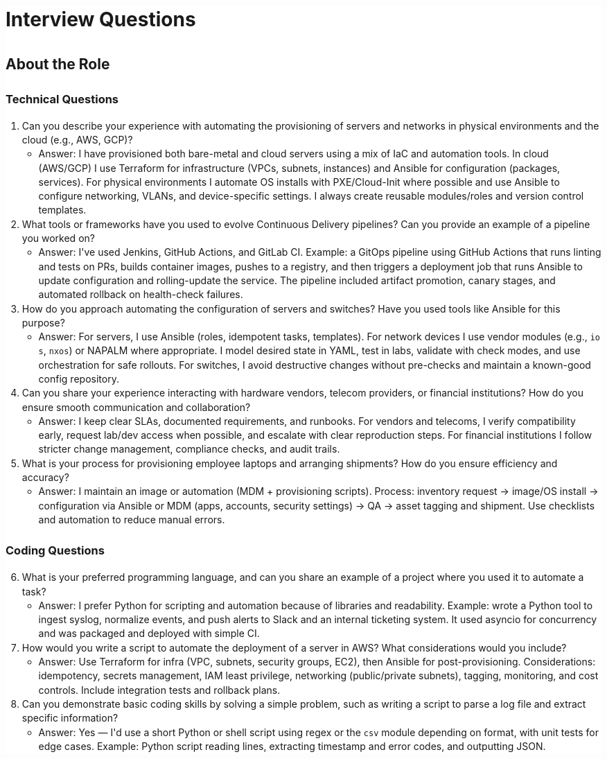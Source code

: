 # Interview Questions

## About the Role

### Technical Questions
1. Can you describe your experience with automating the provisioning of servers and networks in physical environments and the cloud (e.g., AWS, GCP)?
	- Answer: I have provisioned both bare-metal and cloud servers using a mix of IaC and automation tools. In cloud (AWS/GCP) I use Terraform for infrastructure (VPCs, subnets, instances) and Ansible for configuration (packages, services). For physical environments I automate OS installs with PXE/Cloud-Init where possible and use Ansible to configure networking, VLANs, and device-specific settings. I always create reusable modules/roles and version control templates.
2. What tools or frameworks have you used to evolve Continuous Delivery pipelines? Can you provide an example of a pipeline you worked on?
	- Answer: I've used Jenkins, GitHub Actions, and GitLab CI. Example: a GitOps pipeline using GitHub Actions that runs linting and tests on PRs, builds container images, pushes to a registry, and then triggers a deployment job that runs Ansible to update configuration and rolling-update the service. The pipeline included artifact promotion, canary stages, and automated rollback on health-check failures.
3. How do you approach automating the configuration of servers and switches? Have you used tools like Ansible for this purpose?
	- Answer: For servers, I use Ansible (roles, idempotent tasks, templates). For network devices I use vendor modules (e.g., `ios`, `nxos`) or NAPALM where appropriate. I model desired state in YAML, test in labs, validate with check modes, and use orchestration for safe rollouts. For switches, I avoid destructive changes without pre-checks and maintain a known-good config repository.
4. Can you share your experience interacting with hardware vendors, telecom providers, or financial institutions? How do you ensure smooth communication and collaboration?
	- Answer: I keep clear SLAs, documented requirements, and runbooks. For vendors and telecoms, I verify compatibility early, request lab/dev access when possible, and escalate with clear reproduction steps. For financial institutions I follow stricter change management, compliance checks, and audit trails.
5. What is your process for provisioning employee laptops and arranging shipments? How do you ensure efficiency and accuracy?
	- Answer: I maintain an image or automation (MDM + provisioning scripts). Process: inventory request -> image/OS install -> configuration via Ansible or MDM (apps, accounts, security settings) -> QA -> asset tagging and shipment. Use checklists and automation to reduce manual errors.

### Coding Questions
6. What is your preferred programming language, and can you share an example of a project where you used it to automate a task?
	- Answer: I prefer Python for scripting and automation because of libraries and readability. Example: wrote a Python tool to ingest syslog, normalize events, and push alerts to Slack and an internal ticketing system. It used asyncio for concurrency and was packaged and deployed with simple CI.
7. How would you write a script to automate the deployment of a server in AWS? What considerations would you include?
	- Answer: Use Terraform for infra (VPC, subnets, security groups, EC2), then Ansible for post-provisioning. Considerations: idempotency, secrets management, IAM least privilege, networking (public/private subnets), tagging, monitoring, and cost controls. Include integration tests and rollback plans.
8. Can you demonstrate basic coding skills by solving a simple problem, such as writing a script to parse a log file and extract specific information?
	- Answer: Yes — I'd use a short Python or shell script using regex or the `csv` module depending on format, with unit tests for edge cases. Example: Python script reading lines, extracting timestamp and error codes, and outputting JSON.
